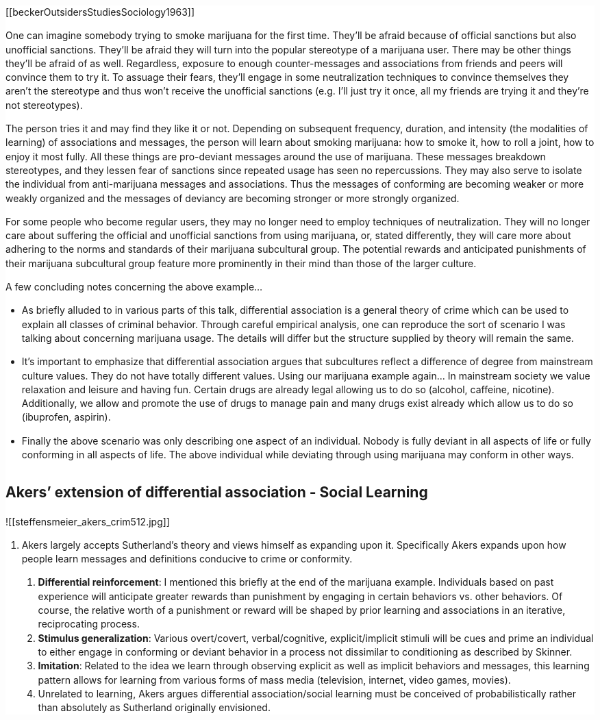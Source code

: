 [[beckerOutsidersStudiesSociology1963]]

One can imagine somebody trying to smoke marijuana for the first time. They’ll be afraid because of official sanctions but also unofficial sanctions. They’ll be afraid they will turn into the popular stereotype of a marijuana user. There may be other things they’ll be afraid of as well. Regardless, exposure to enough counter-messages and associations from friends and peers will convince them to try it. To assuage their fears, they’ll engage in some neutralization techniques to convince themselves they aren’t the stereotype and thus won’t receive the unofficial sanctions (e.g. I’ll just try it once, all my friends are trying it and they’re not stereotypes).

The person tries it and may find they like it or not. Depending on subsequent frequency, duration, and intensity (the modalities of learning) of associations and messages, the person will learn about smoking marijuana: how to smoke it, how to roll a joint, how to enjoy it most fully. All these things are pro-deviant messages around the use of marijuana. These messages breakdown stereotypes, and they lessen fear of sanctions since repeated usage has seen no repercussions. They may also serve to isolate the individual from anti-marijuana messages and associations. Thus the messages of conforming are becoming weaker or more weakly organized and the messages of deviancy are becoming stronger or more strongly organized.

For some people who become regular users, they may no longer need to employ techniques of neutralization. They will no longer care about suffering the official and unofficial sanctions from using marijuana, or, stated differently, they will care more about adhering to the norms and standards of their marijuana subcultural group. The potential rewards and anticipated punishments of their marijuana subcultural group feature more prominently in their mind than those of the larger culture.

A few concluding notes concerning the above example…  

* As briefly alluded to in various parts of this talk, differential association is a general theory of crime which can be used to explain all classes of criminal behavior. Through careful empirical analysis, one can reproduce the sort of scenario I was talking about concerning marijuana usage. The details will differ but the structure supplied by theory will remain the same.
  
* It’s important to emphasize that differential association argues that subcultures reflect a difference of degree from mainstream culture values. They do not have totally different values. Using our marijuana example again… In mainstream society we value relaxation and leisure and having fun. Certain drugs are already legal allowing us to do so (alcohol, caffeine, nicotine). Additionally, we allow and promote the use of drugs to manage pain and many drugs exist already which allow us to do so (ibuprofen, aspirin).
  
* Finally the above scenario was only describing one aspect of an individual. Nobody is fully deviant in all aspects of life or fully conforming in all aspects of life. The above individual while deviating through using marijuana may conform in other ways.

## Akers’ extension of differential association - Social Learning

![[steffensmeier_akers_crim512.jpg]]

1. Akers largely accepts Sutherland’s theory and views himself as expanding upon it. Specifically Akers expands upon how people learn messages and definitions conducive to crime or conformity.
   
	1. **Differential reinforcement**: I mentioned this briefly at the end of the marijuana example. Individuals based on past experience will anticipate greater rewards than punishment by engaging in certain behaviors vs. other behaviors. Of course, the relative worth of a punishment or reward will be shaped by prior learning and associations in an iterative, reciprocating process.
	2. **Stimulus generalization**: Various overt/covert, verbal/cognitive, explicit/implicit stimuli will be cues and prime an individual to either engage in conforming or deviant behavior in a process not dissimilar to conditioning as described by Skinner.
	3. **Imitation**: Related to the idea we learn through observing explicit as well as implicit behaviors and messages, this learning pattern allows for learning from various forms of mass media (television, internet, video games, movies).
	4. Unrelated to learning, Akers argues differential association/social learning must be conceived of probabilistically rather than absolutely as Sutherland originally envisioned.  
      